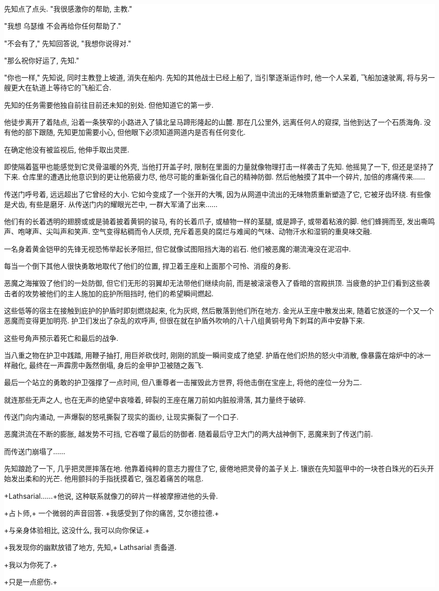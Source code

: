 先知点了点头. "我很感激你的帮助, 主教."

"我想 乌瑟维 不会再给你任何帮助了."

"不会有了," 先知回答说, "我想你说得对."

"那么祝你好运了, 先知."

"你也一样," 先知说, 同时主教登上坡道, 消失在船内. 先知的其他战士已经上船了, 当引擎逐渐运作时, 他一个人呆着, 飞船加速驶离, 将与另一艘更大在轨道上等待它的飞船汇合.

先知的任务需要他独自前往目前还未知的别处. 但他知道它的第一步.

他徒步离开了着陆点, 沿着一条狭窄的小路进入了镇北呈马蹄形隆起的山麓. 那在几公里外, 远离任何人的窥探, 当他到达了一个石质海角. 没有他的部下跟随, 先知更加需要小心, 但他眼下必须知道网道内是否有任何变化.

在确定他没有被监视后, 他伸手取出灵匣.

即使隔着盔甲也能感觉到它灵骨温暖的外壳, 当他打开盖子时, 限制在里面的力量就像物理打击一样袭击了先知. 他摇晃了一下, 但还是坚持了下来. 仓库里的遭遇比他意识到的更让他筋疲力尽, 他尽可能的重新强化自己的精神防御. 然后他触摸了其中一个碎片, 加倍的疼痛传来……

传送门呼号着, 远远超出了它曾经的大小. 它如今变成了一个张开的大嘴, 因为从网道中流出的无味物质重新塑造了它, 它被牙齿环绕. 有些像是犬齿, 有些是磨牙. 从传送门内的耀眼光芒中, 一群大军涌了出来……

他们有的长着透明的翅膀或或是骑着披着黄铜的骏马, 有的长着爪子, 或植物一样的茎腿, 或是蹄子, 或带着粘液的脚. 他们蜂拥而至, 发出嘶鸣声、咆哮声、尖叫声和笑声. 空气变得粘稠而令人厌烦, 充斥着恶臭的腐烂与难闻的气味、动物汗水和湿铜的重臭味交融.

一名身着黄金铠甲的先锋无视恐怖举起长矛阻拦, 但它就像试图阻挡大海的岩石. 他们被恶魔的潮流淹没在泥沼中.

每当一个倒下其他人很快勇敢地取代了他们的位置, 捍卫着王座和上面那个可怜、消瘦的身影.

恶魔之海摧毁了他们的一处防御, 但它们无形的羽翼却无法带他们继续向前, 而是被滚滚卷入了昏暗的宫殿拱顶. 当疲惫的护卫们看到这些袭击者的攻势被他们的主人施加的庇护所阻挡时, 他们的希望瞬间燃起.

这些低等的宿主在接触到庇护的护盾时即刻燃烧起来, 化为灰烬, 然后散落到他们所在地方. 金光从王座中散发出来, 随着它放逐的一个又一个恶魔而变得更加明亮. 护卫们发出了杂乱的欢呼声, 但很在就在护盾外吹响的八十八组黄铜号角下刺耳的声中安静下来.

这些号角声预示着死亡和最后的战争.

当八重之物在护卫中践踏, 用鞭子抽打, 用巨斧砍伐时, 刚刚的凯旋一瞬间变成了绝望. 护盾在他们炽热的怒火中消散, 像暴露在熔炉中的冰一样融化, 最终在一声霹雳中轰然倒塌, 身后的金甲护卫被随之轰飞.

最后一个站立的勇敢的护卫强撑了一点时间, 但八重尊者一击摧毁此方世界, 将他击倒在宝座上, 将他的座位一分为二.

就连那些无声之人, 也在无声的绝望中哀嚎着, 碎裂的王座在屠刀前如内脏般滑落, 其力量终于破碎.

传送门向内涌动, 一声爆裂的怒吼撕裂了现实的面纱, 让现实撕裂了一个口子.

恶魔洪流在不断的膨胀, 越发势不可挡, 它吞噬了最后的防御者. 随着最后守卫大门的两大战神倒下, 恶魔来到了传送门前.

而传送门崩塌了……

先知踉跄了一下, 几乎把灵匣摔落在地. 他靠着纯粹的意志力握住了它, 疲倦地把灵骨的盖子关上. 镶嵌在先知盔甲中的一块苍白珠光的石头开始发出柔和的光芒. 他用颤抖的手指抚摸着它, 强忍着痛苦的喘息.

+Lathsarial……+他说, 这种联系就像刀的碎片一样被摩擦进他的头骨.

+占卜师,+ 一个微弱的声音回答. +我感受到了你的痛苦, 艾尔德拉德.+

+与亲身体验相比, 这没什么, 我可以向你保证.+

+我发现你的幽默放错了地方, 先知,+  Lathsarial 责备道.

+我以为你死了.+

+只是一点瘀伤.+
